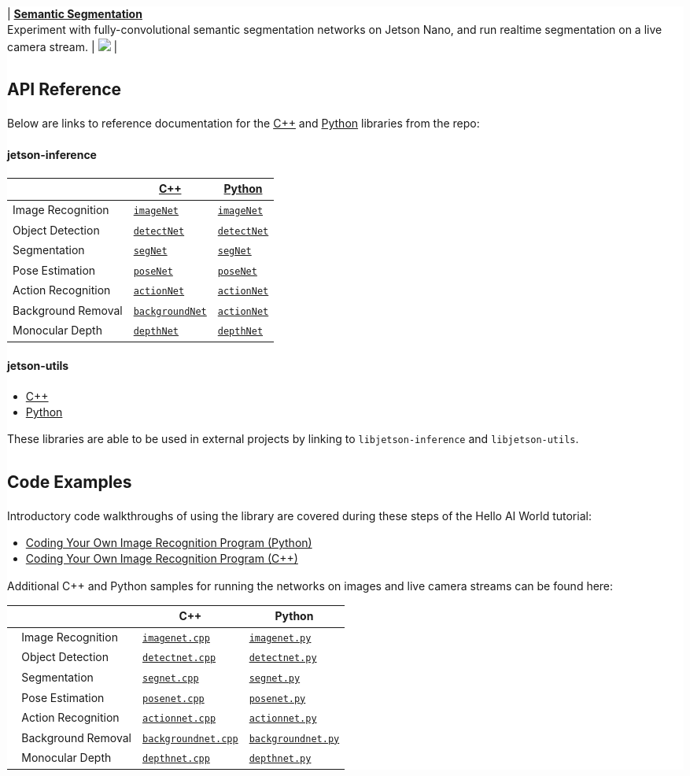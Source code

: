 | <a href="https://www.youtube.com/watch?v=AQhkMLaB_fY&list=PL5B692fm6--uQRRDTPsJDp4o0xbzkoyf8&index=14" target="_blank">**Semantic Segmentation**</a><br/>Experiment with fully-convolutional semantic segmentation networks on Jetson Nano, and run realtime segmentation on a live camera stream.                                 | <a href="https://www.youtube.com/watch?v=AQhkMLaB_fY&list=PL5B692fm6--uQRRDTPsJDp4o0xbzkoyf8&index=14" target="_blank"><img src=https://github.com/dusty-nv/jetson-inference/raw/master/docs/images/thumbnail_segnet.jpg width="750"></a>             |

## API Reference

Below are links to reference documentation for the [C++](https://rawgit.com/dusty-nv/jetson-inference/master/docs/html/index.html) and [Python](https://rawgit.com/dusty-nv/jetson-inference/master/docs/html/python/jetson.html) libraries from the repo:

#### jetson-inference

|                    | [C++](https://rawgit.com/dusty-nv/jetson-inference/master/docs/html/group__deepVision.html) | [Python](https://rawgit.com/dusty-nv/jetson-inference/master/docs/html/python/jetson.inference.html) |
|--------------------|--------------|--------------|
| Image Recognition  | [`imageNet`](https://rawgit.com/dusty-nv/jetson-inference/master/docs/html/group__imageNet.html#classimageNet) | [`imageNet`](https://rawgit.com/dusty-nv/jetson-inference/master/docs/html/python/jetson.inference.html#imageNet) |
| Object Detection   | [`detectNet`](https://rawgit.com/dusty-nv/jetson-inference/master/docs/html/group__detectNet.html#classdetectNet) | [`detectNet`](https://rawgit.com/dusty-nv/jetson-inference/master/docs/html/python/jetson.inference.html#detectNet)
| Segmentation       | [`segNet`](https://rawgit.com/dusty-nv/jetson-inference/master/docs/html/group__segNet.html#classsegNet) | [`segNet`](https://rawgit.com/dusty-nv/jetson-inference/master/docs/html/python/jetson.inference.html#segNet) |
| Pose Estimation    | [`poseNet`](https://rawgit.com/dusty-nv/jetson-inference/master/docs/html/group__poseNet.html#classposeNet) | [`poseNet`](https://rawgit.com/dusty-nv/jetson-inference/master/docs/html/python/jetson.inference.html#poseNet) |
| Action Recognition | [`actionNet`](https://rawgit.com/dusty-nv/jetson-inference/master/docs/html/group__actionNet.html#classactionNet) | [`actionNet`](https://rawgit.com/dusty-nv/jetson-inference/master/docs/html/python/jetson.inference.html#actionNet) |
| Background Removal | [`backgroundNet`](https://rawgit.com/dusty-nv/jetson-inference/master/docs/html/group__backgroundNet.html#classbackgroundNet) | [`actionNet`](https://rawgit.com/dusty-nv/jetson-inference/master/docs/html/python/jetson.inference.html#backgroundNet) |
| Monocular Depth    | [`depthNet`](https://rawgit.com/dusty-nv/jetson-inference/master/docs/html/group__depthNet.html#classdepthNet) | [`depthNet`](https://rawgit.com/dusty-nv/jetson-inference/master/docs/html/python/jetson.inference.html#depthNet) |

#### jetson-utils

* [C++](https://rawgit.com/dusty-nv/jetson-inference/master/docs/html/group__util.html)
* [Python](https://rawgit.com/dusty-nv/jetson-inference/master/docs/html/python/jetson.utils.html)

These libraries are able to be used in external projects by linking to `libjetson-inference` and `libjetson-utils`.

## Code Examples

Introductory code walkthroughs of using the library are covered during these steps of the Hello AI World tutorial:

* [Coding Your Own Image Recognition Program (Python)](docs/imagenet-example-python-2.md)
* [Coding Your Own Image Recognition Program (C++)](docs/imagenet-example-2.md)

Additional C++ and Python samples for running the networks on images and live camera streams can be found here:

|                   | C++              | Python             |
|-------------------|---------------------|---------------------|
| &nbsp;&nbsp;&nbsp;Image Recognition  | [`imagenet.cpp`](examples/imagenet/imagenet.cpp) | [`imagenet.py`](python/examples/imagenet.py) |
| &nbsp;&nbsp;&nbsp;Object Detection   | [`detectnet.cpp`](examples/detectnet/detectnet.cpp) | [`detectnet.py`](python/examples/detectnet.py) |
| &nbsp;&nbsp;&nbsp;Segmentation       | [`segnet.cpp`](examples/segnet/segnet.cpp) | [`segnet.py`](python/examples/segnet.py) |
| &nbsp;&nbsp;&nbsp;Pose Estimation    | [`posenet.cpp`](examples/posenet/posenet.cpp) | [`posenet.py`](python/examples/posenet.py) |
| &nbsp;&nbsp;&nbsp;Action Recognition | [`actionnet.cpp`](examples/actionnet/actionnet.cpp) | [`actionnet.py`](python/examples/actionnet.py) |
| &nbsp;&nbsp;&nbsp;Background Removal | [`backgroundnet.cpp`](examples/backgroundnet/backgroundnet.cpp) | [`backgroundnet.py`](python/examples/backgroundnet.py) |
| &nbsp;&nbsp;&nbsp;Monocular Depth    | [`depthnet.cpp`](examples/depthnet/segnet.cpp) | [`depthnet.py`](python/examples/depthnet.py) |
